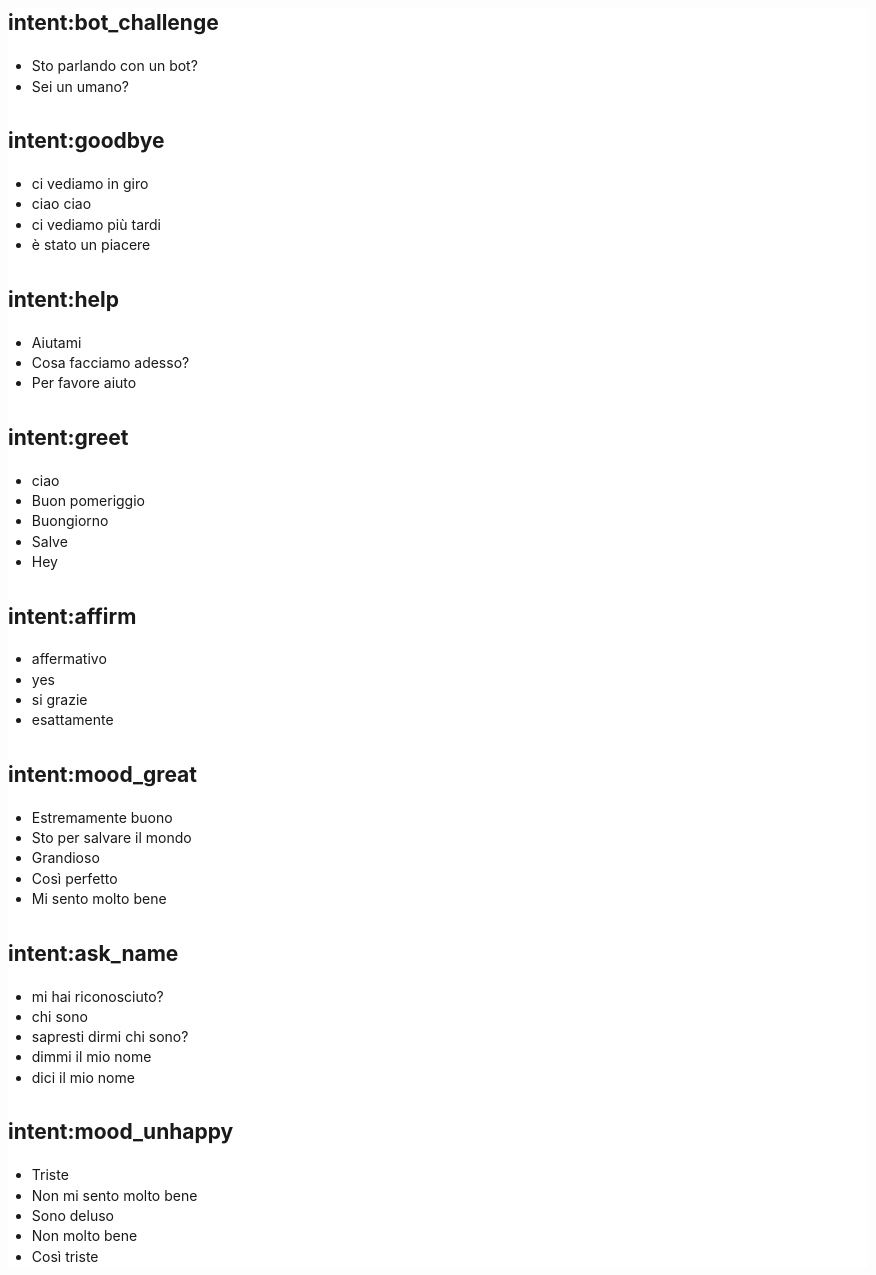## intent:bot_challenge
- Sto parlando con un bot?
- Sei un umano?

## intent:goodbye
- ci vediamo in giro
- ciao ciao
- ci vediamo più tardi
- è stato un piacere

## intent:help
- Aiutami
- Cosa facciamo adesso?
- Per favore aiuto

## intent:greet
- ciao
- Buon pomeriggio
- Buongiorno
- Salve
- Hey

## intent:affirm
- affermativo
- yes
- si grazie
- esattamente

## intent:mood_great
- Estremamente buono
- Sto per salvare il mondo
- Grandioso
- Così perfetto
- Mi sento molto bene

## intent:ask_name
- mi hai riconosciuto?
- chi sono
- sapresti dirmi chi sono?
- dimmi il mio nome
- dici il mio nome

## intent:mood_unhappy
- Triste
- Non mi sento molto bene
- Sono deluso
- Non molto bene
- Così triste
